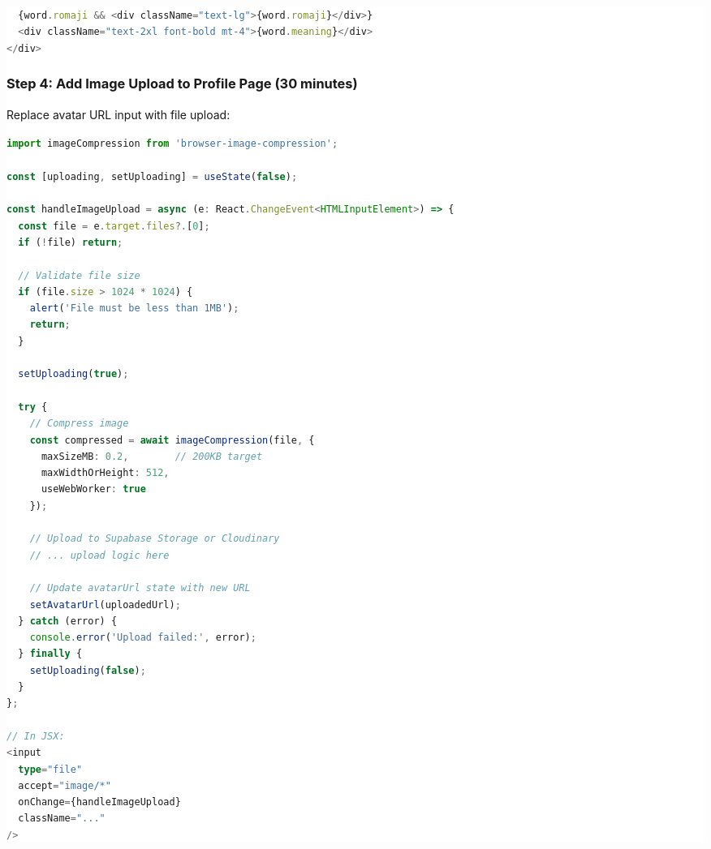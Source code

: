 ```typescript
  {word.romaji && <div className="text-lg">{word.romaji}</div>}
  <div className="text-2xl font-bold mt-4">{word.meaning}</div>
</div>
```

### Step 4: Add Image Upload to Profile Page (30 minutes)
Replace avatar URL input with file upload:
```typescript
import imageCompression from 'browser-image-compression';

const [uploading, setUploading] = useState(false);

const handleImageUpload = async (e: React.ChangeEvent<HTMLInputElement>) => {
  const file = e.target.files?.[0];
  if (!file) return;
  
  // Validate file size
  if (file.size > 1024 * 1024) {
    alert('File must be less than 1MB');
    return;
  }
  
  setUploading(true);
  
  try {
    // Compress image
    const compressed = await imageCompression(file, {
      maxSizeMB: 0.2,        // 200KB target
      maxWidthOrHeight: 512,
      useWebWorker: true
    });
    
    // Upload to Supabase Storage or Cloudinary
    // ... upload logic here
    
    // Update avatarUrl state with new URL
    setAvatarUrl(uploadedUrl);
  } catch (error) {
    console.error('Upload failed:', error);
  } finally {
    setUploading(false);
  }
};

// In JSX:
<input
  type="file"
  accept="image/*"
  onChange={handleImageUpload}
  className="..."
/>
```
